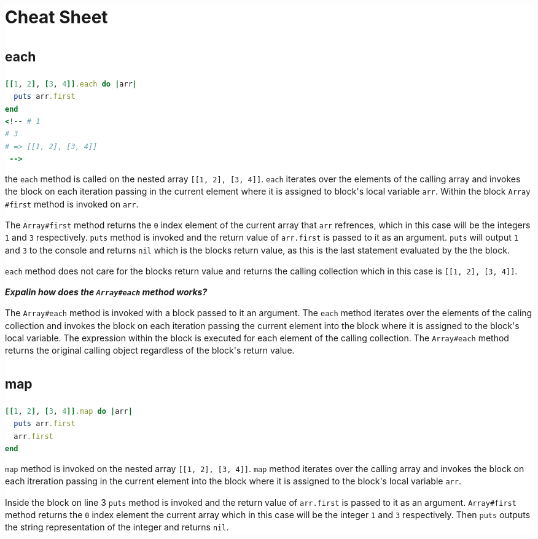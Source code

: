 # Cheat Sheet

## each

```ruby
[[1, 2], [3, 4]].each do |arr|
  puts arr.first
end
<!-- # 1
# 3
# => [[1, 2], [3, 4]]
 -->
```

the `each` method is called on the nested array `[[1, 2], [3, 4]]`. `each` iterates over the elements of the calling array and invokes the block on each iteration passing in the current element where it is assigned to block's local variable `arr`. Within the block `Array#first` method is invoked on `arr`.

The `Array#first` method returns the `0` index element of the current array that `arr` refrences, which in this case will be the integers `1` and `3` respectively. `puts` method is invoked and the return value of `arr.first` is passed to it as an argument. `puts` will output `1` and `3` to the console and returns `nil` which is the blocks return value, as this is the last statement evaluated by the the block.

`each` method does not care for the blocks return value and returns the calling collection which in this case is `[[1, 2], [3, 4]]`.

***Expalin how does the `Array#each` method works?***

The `Array#each` method is invoked with a block passed to it an argument. The `each` method iterates over the elements of the caling collection and invokes the block on each iteration passing the current element into the block where it is assigned to the block's local variable. The expression within the block is executed for each element of the calling collection. The `Array#each` method returns the original calling object regardless of the block's return value.

## map

```ruby
[[1, 2], [3, 4]].map do |arr|
  puts arr.first
  arr.first
end
```

`map` method is invoked on the nested array `[[1, 2], [3, 4]]`. `map` method iterates over the calling array and invokes the block on each itreration passing in the current element into the block where it is assigned to the block's local variable `arr`.

Inside the block on line 3 `puts` method is invoked and the return value of `arr.first` is passed to it as an argument. `Array#first` method returns the `0` index element the current array which in this case will be the integer `1` and `3` respectively. Then `puts` outputs the string representation of the integer and returns `nil`.
